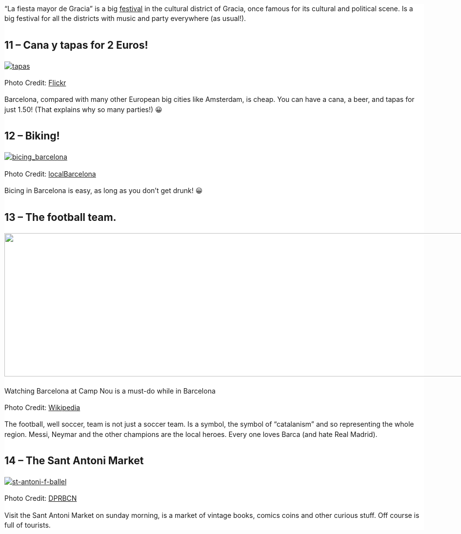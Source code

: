 &#8220;La fiesta mayor de Gracia&#8221; is a big <a href="http://www.festamajordegracia.cat" target="_blank">festival</a> in the cultural district of Gracia, once famous for its cultural and political scene. Is a big festival for all the districts with music and party everywhere (as usual!).

## 11 &#8211; Cana y tapas for 2 Euros!

[<img class="alignnone size-full wp-image-288" src="http://localhost/thexpatmagazine-wp/wp-content/uploads/2014/11/1635921485_248278f3f5_b.jpg" alt="tapas" width="1024" height="677" srcset="http://localhost/thexpatmagazine-wp/wp-content/uploads/2014/11/1635921485_248278f3f5_b.jpg 1024w, http://localhost/thexpatmagazine-wp/wp-content/uploads/2014/11/1635921485_248278f3f5_b-300x198.jpg 300w, http://localhost/thexpatmagazine-wp/wp-content/uploads/2014/11/1635921485_248278f3f5_b-768x508.jpg 768w, http://localhost/thexpatmagazine-wp/wp-content/uploads/2014/11/1635921485_248278f3f5_b-756x500.jpg 756w" sizes="(max-width: 1024px) 100vw, 1024px" />][15]

Photo Credit: <a href="https://www.flickr.com/photos/enchufado/1635921485/in/photolist-cswH11-7zeoG9-tsMnM-67AV3v-cswJd1-cswHgA-6hDHVQ-7WL6EC-bUJw4k-5YgQiR-3uywsR-8Ko8k-8Ko6x-dRYX12-5eHuyt-9HZ4YL-85YCgc-9s1mB2-bxjspK-bxjtEr-5bYzAb-aKCq8c-AmBtS-oLoTgp-5Zybex-5ZCoKq-E8PCV-7ZSsYN-4trxpb-asgg9X-tsMnL-3oZEWi-6hTKXa-8VYGCT-4vFyHy-a5ULv-5FEoWh-eg78en-cJLdBo-ftAgqF-cswHzq-9dR6Eg-nt7gGK-df3vg7-cswHdU-baMimp-2kbzTy-aexzsi-aexCb8-aexywT" target="_blank">Flickr</a>

Barcelona, compared with many other European big cities like Amsterdam, is cheap. You can have a cana, a beer, and tapas for just 1.50! (That explains why so many parties!) 😀

## 12 &#8211; Biking!

[<img class="alignnone wp-image-289 size-full" src="http://localhost/thexpatmagazine-wp/wp-content/uploads/2014/11/bicing_barcelona.jpg" alt="bicing_barcelona" width="640" height="435" srcset="http://localhost/thexpatmagazine-wp/wp-content/uploads/2014/11/bicing_barcelona.jpg 640w, http://localhost/thexpatmagazine-wp/wp-content/uploads/2014/11/bicing_barcelona-300x204.jpg 300w" sizes="(max-width: 640px) 100vw, 640px" />][16]

Photo Credit: <a href="http://www.locabarcelona.com/blog/wp-content/uploads/2012/05/bicing_barcelona.jpg" target="_blank">localBarcelona</a>

Bicing in Barcelona is easy, as long as you don&#8217;t get drunk! 😀

## 13 &#8211; The football team.

<div id="attachment_531" style="width: 1034px" class="wp-caption alignnone">
  <img class="wp-image-531 size-large" src="http://localhost/thexpatmagazine-wp/wp-content/uploads/2014/11/barcelona-1984632_1280-1024x294.jpg" width="1024" height="294" srcset="http://localhost/thexpatmagazine-wp/wp-content/uploads/2014/11/barcelona-1984632_1280-1024x294.jpg 1024w, http://localhost/thexpatmagazine-wp/wp-content/uploads/2014/11/barcelona-1984632_1280-300x86.jpg 300w, http://localhost/thexpatmagazine-wp/wp-content/uploads/2014/11/barcelona-1984632_1280-768x220.jpg 768w, http://localhost/thexpatmagazine-wp/wp-content/uploads/2014/11/barcelona-1984632_1280.jpg 1280w" sizes="(max-width: 1024px) 100vw, 1024px" />
  
  <p class="wp-caption-text">
    Watching Barcelona at Camp Nou is a must-do while in Barcelona
  </p>
</div>

Photo Credit: <a href="http://upload.wikimedia.org/wikipedia/commons/3/36/Camp_nou_mès_que_un_club.JPG" target="_blank">Wikipedia</a>

The football, well soccer, team is not just a soccer team. Is a symbol, the symbol of &#8220;catalanism&#8221; and so representing the whole region. Messi, Neymar and the other champions are the local heroes. Every one loves Barca (and hate Real Madrid).

## 14 &#8211; The Sant Antoni Market

[<img class="alignnone size-large wp-image-291" src="http://localhost/thexpatmagazine-wp/wp-content/uploads/2014/11/st-antoni-f-ballel-1024x724.jpg" alt="st-antoni-f-ballel" width="785" height="555" />][17]

Photo Credit: <a href="http://dprbcn.files.wordpress.com/2011/02/st-antoni-f-ballel.jpg" target="_blank">DPRBCN</a>

Visit the Sant Antoni Market on sunday morning, is a market of vintage books, comics coins and other curious stuff. Off course is full of tourists.


[1]: http://localhost/thexpatmagazine-wp/wp-content/uploads/2014/11/sonar.jpg
[2]: http://localhost/thexpatmagazine-wp/wp-content/uploads/2014/11/origin_2940529845.jpg
[3]: https://www.flickr.com/photos/carlos_lorenzo/2940529845/
[4]: http://localhost/thexpatmagazine-wp/wp-content/uploads/2014/11/large_8358685193.jpg
[5]: https://www.flickr.com/photos/sbszine/8358685193/
[6]: http://localhost/thexpatmagazine-wp/wp-content/uploads/2014/11/large_7732108298.jpg
[7]: https://www.flickr.com/photos/bdwells1986/7732108298/
[8]: http://localhost/thexpatmagazine-wp/wp-content/uploads/2014/11/large_2768777402.jpg
[9]: https://www.flickr.com/photos/jauladeardilla/2768777402/
[10]: http://localhost/thexpatmagazine-wp/wp-content/uploads/2014/11/7979526642_5551190d49_k.jpg
[11]: http://localhost/thexpatmagazine-wp/wp-content/uploads/2014/11/1464760465_5622fc6a1c_o.jpg
[12]: http://localhost/thexpatmagazine-wp/wp-content/uploads/2014/11/7165430676_da5b2b631e_k.jpg
[13]: http://localhost/thexpatmagazine-wp/wp-content/uploads/2014/11/festival-barcelona.jpg
[14]: http://localhost/thexpatmagazine-wp/wp-content/uploads/2014/11/carrer-festes-de-gracia.jpg
[15]: http://localhost/thexpatmagazine-wp/wp-content/uploads/2014/11/1635921485_248278f3f5_b.jpg
[16]: http://localhost/thexpatmagazine-wp/wp-content/uploads/2014/11/bicing_barcelona.jpg
[17]: http://localhost/thexpatmagazine-wp/wp-content/uploads/2014/11/st-antoni-f-ballel.jpg
[18]: http://localhost/thexpatmagazine-wp/wp-content/uploads/2014/11/6441990401_db76feb52a_b.jpg
[19]: http://localhost/thexpatmagazine-wp/wp-content/uploads/2014/11/4517812079_534972d867_o.jpg
[20]: http://localhost/thexpatmagazine-wp/wp-content/uploads/2014/11/messi.jpg
[21]: http://localhost/thexpatmagazine-wp/wp-content/uploads/2014/11/11666442975_424202c27f_b.jpg
[22]: http://localhost/thexpatmagazine-wp/wp-content/uploads/2014/11/9843266044_a140d169f8_h.jpg
[23]: http://localhost/thexpatmagazine-wp/wp-content/uploads/2014/11/1412210995_ec3a654e7b_o.jpg
[24]: http://localhost/thexpatmagazine-wp/wp-content/uploads/2014/11/2257660666_c2fea1144e_b.jpg
[25]: http://localhost/thexpatmagazine-wp/wp-content/uploads/2014/11/2190516154_a6930a0a7a_o.jpg
[26]: http://localhost/thexpatmagazine-wp/wp-content/uploads/2014/11/bocadillo.jpg
[27]: http://localhost/thexpatmagazine-wp/wp-content/uploads/2014/11/costa-brava.jpg
[28]: http://localhost/thexpatmagazine-wp/wp-content/uploads/2014/11/3373581872_a5ef0cb031_b.jpg
[29]: http://localhost/thexpatmagazine-wp/wp-content/uploads/2014/11/7197066400_c0b3fd124e_k.jpg
[30]: http://localhost/thexpatmagazine-wp/wp-content/uploads/2014/11/barca.jpg